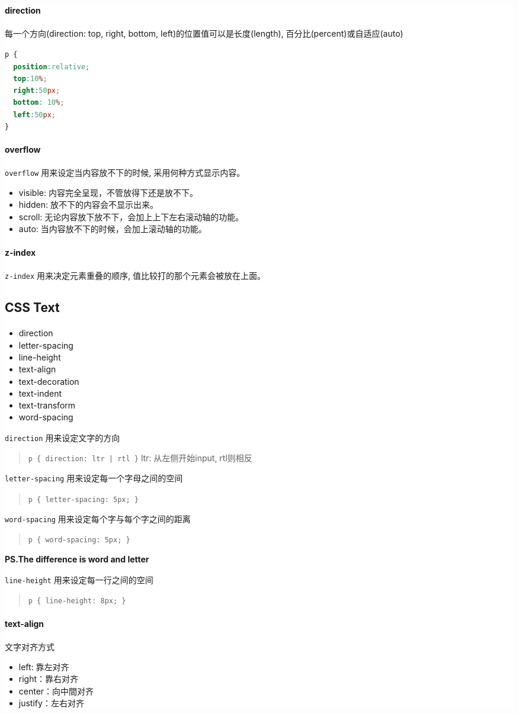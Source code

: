 #### direction ####

每一个方向(direction: top, right, bottom, left)的位置值可以是长度(length), 百分比(percent)或自适应(auto)
``` css
p { 
  position:relative; 
  top:10%; 
  right:50px;
  bottom: 10%;
  left:50px;   
}
```
#### overflow ####

`overflow` 用来设定当内容放不下的时候, 采用何种方式显示内容。

* visible: 内容完全呈现，不管放得下还是放不下。
* hidden: 放不下的内容会不显示出来。
* scroll: 无论内容放下放不下，会加上上下左右滚动轴的功能。
* auto: 当内容放不下的时候，会加上滚动轴的功能。 

#### z-index ####

`z-index` 用来决定元素重叠的顺序, 值比较打的那个元素会被放在上面。

## CSS Text ##

* direction
* letter-spacing
* line-height
* text-align
* text-decoration
* text-indent
* text-transform
* word-spacing

`direction` 用来设定文字的方向
> `p { direction: ltr | rtl }` ltr: 从左侧开始input, rtl则相反

`letter-spacing` 用来设定每一个字母之间的空间
> `p { letter-spacing: 5px; }`

`word-spacing` 用来设定每个字与每个字之间的距离
> `p { word-spacing: 5px; }`

**PS.The difference is word and letter**

`line-height` 用来设定每一行之间的空间
> `p { line-height: 8px; }`

#### text-align ####

文字对齐方式

* left: 靠左对齐
* right：靠右对齐
* center：向中間对齐
* justify：左右对齐
